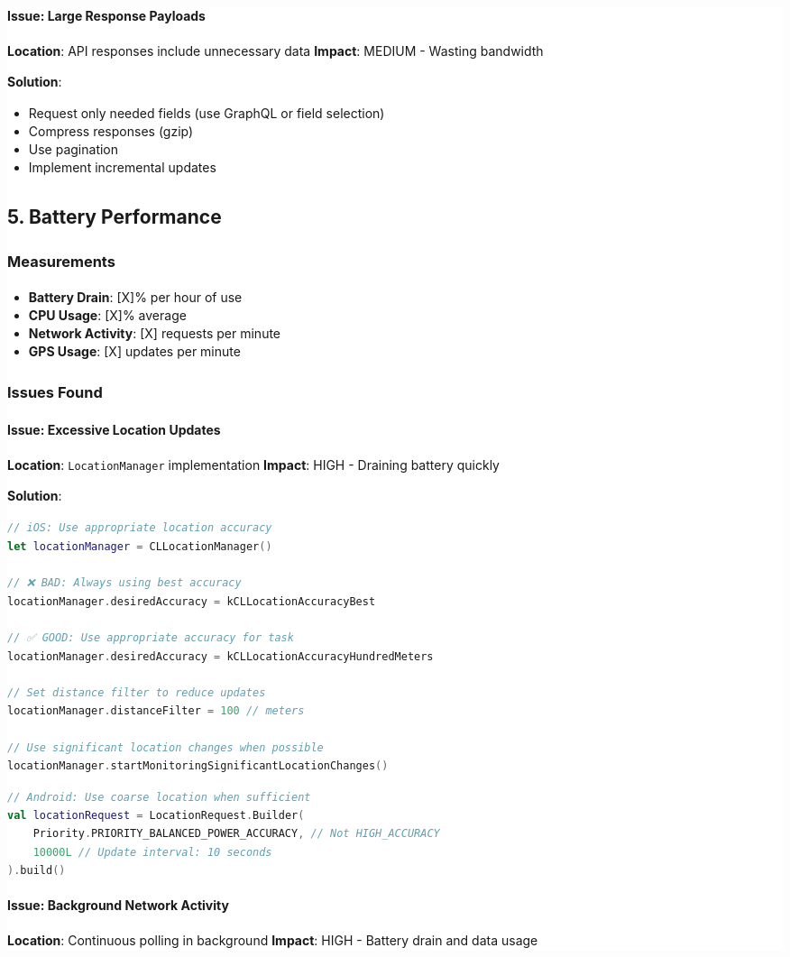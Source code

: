 #### Issue: Large Response Payloads
**Location**: API responses include unnecessary data
**Impact**: MEDIUM - Wasting bandwidth

**Solution**:
- Request only needed fields (use GraphQL or field selection)
- Compress responses (gzip)
- Use pagination
- Implement incremental updates

## 5. Battery Performance

### Measurements
- **Battery Drain**: [X]% per hour of use
- **CPU Usage**: [X]% average
- **Network Activity**: [X] requests per minute
- **GPS Usage**: [X] updates per minute

### Issues Found

#### Issue: Excessive Location Updates
**Location**: `LocationManager` implementation
**Impact**: HIGH - Draining battery quickly

**Solution**:
```swift
// iOS: Use appropriate location accuracy
let locationManager = CLLocationManager()

// ❌ BAD: Always using best accuracy
locationManager.desiredAccuracy = kCLLocationAccuracyBest

// ✅ GOOD: Use appropriate accuracy for task
locationManager.desiredAccuracy = kCLLocationAccuracyHundredMeters

// Set distance filter to reduce updates
locationManager.distanceFilter = 100 // meters

// Use significant location changes when possible
locationManager.startMonitoringSignificantLocationChanges()
```

```kotlin
// Android: Use coarse location when sufficient
val locationRequest = LocationRequest.Builder(
    Priority.PRIORITY_BALANCED_POWER_ACCURACY, // Not HIGH_ACCURACY
    10000L // Update interval: 10 seconds
).build()
```

#### Issue: Background Network Activity
**Location**: Continuous polling in background
**Impact**: HIGH - Battery drain and data usage
